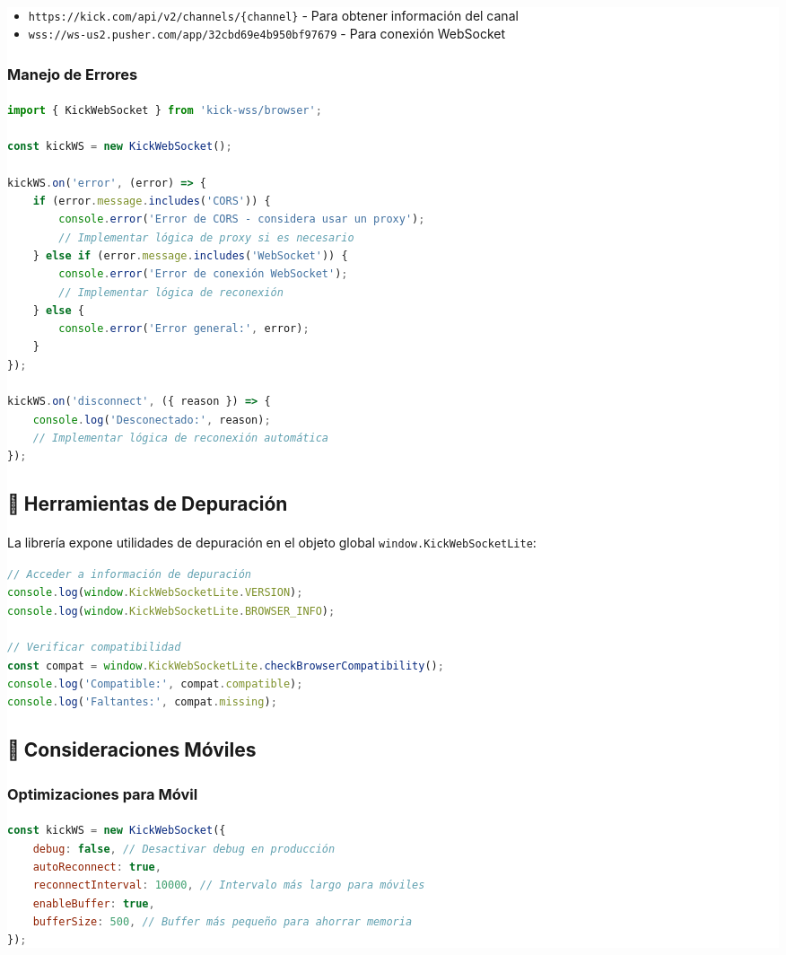 - `https://kick.com/api/v2/channels/{channel}` - Para obtener información del canal
- `wss://ws-us2.pusher.com/app/32cbd69e4b950bf97679` - Para conexión WebSocket

### Manejo de Errores

```javascript
import { KickWebSocket } from 'kick-wss/browser';

const kickWS = new KickWebSocket();

kickWS.on('error', (error) => {
    if (error.message.includes('CORS')) {
        console.error('Error de CORS - considera usar un proxy');
        // Implementar lógica de proxy si es necesario
    } else if (error.message.includes('WebSocket')) {
        console.error('Error de conexión WebSocket');
        // Implementar lógica de reconexión
    } else {
        console.error('Error general:', error);
    }
});

kickWS.on('disconnect', ({ reason }) => {
    console.log('Desconectado:', reason);
    // Implementar lógica de reconexión automática
});
```

## 🔧 Herramientas de Depuración

La librería expone utilidades de depuración en el objeto global `window.KickWebSocketLite`:

```javascript
// Acceder a información de depuración
console.log(window.KickWebSocketLite.VERSION);
console.log(window.KickWebSocketLite.BROWSER_INFO);

// Verificar compatibilidad
const compat = window.KickWebSocketLite.checkBrowserCompatibility();
console.log('Compatible:', compat.compatible);
console.log('Faltantes:', compat.missing);
```

## 📱 Consideraciones Móviles

### Optimizaciones para Móvil

```javascript
const kickWS = new KickWebSocket({
    debug: false, // Desactivar debug en producción
    autoReconnect: true,
    reconnectInterval: 10000, // Intervalo más largo para móviles
    enableBuffer: true,
    bufferSize: 500, // Buffer más pequeño para ahorrar memoria
});
```
